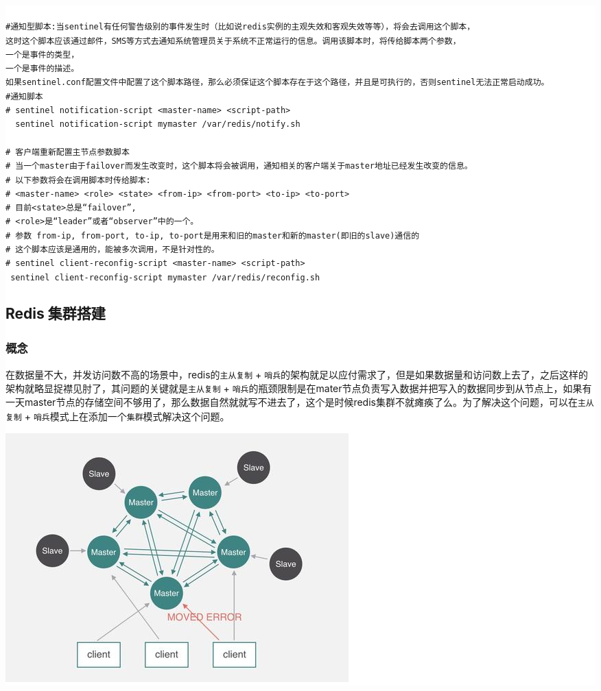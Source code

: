 ````shell
 
#通知型脚本:当sentinel有任何警告级别的事件发生时（比如说redis实例的主观失效和客观失效等等），将会去调用这个脚本，
这时这个脚本应该通过邮件，SMS等方式去通知系统管理员关于系统不正常运行的信息。调用该脚本时，将传给脚本两个参数，
一个是事件的类型，
一个是事件的描述。
如果sentinel.conf配置文件中配置了这个脚本路径，那么必须保证这个脚本存在于这个路径，并且是可执行的，否则sentinel无法正常启动成功。
#通知脚本
# sentinel notification-script <master-name> <script-path>
  sentinel notification-script mymaster /var/redis/notify.sh
 
# 客户端重新配置主节点参数脚本
# 当一个master由于failover而发生改变时，这个脚本将会被调用，通知相关的客户端关于master地址已经发生改变的信息。
# 以下参数将会在调用脚本时传给脚本:
# <master-name> <role> <state> <from-ip> <from-port> <to-ip> <to-port>
# 目前<state>总是“failover”,
# <role>是“leader”或者“observer”中的一个。 
# 参数 from-ip, from-port, to-ip, to-port是用来和旧的master和新的master(即旧的slave)通信的
# 这个脚本应该是通用的，能被多次调用，不是针对性的。
# sentinel client-reconfig-script <master-name> <script-path>
 sentinel client-reconfig-script mymaster /var/redis/reconfig.sh
````

## Redis 集群搭建

### 概念

在数据量不大，并发访问数不高的场景中，redis的`主从复制` + `哨兵`的架构就足以应付需求了，但是如果数据量和访问数上去了，之后这样的架构就略显捉襟见肘了，其问题的关键就是`主从复制` + `哨兵`的瓶颈限制是在mater节点负责写入数据并把写入的数据同步到从节点上，如果有一天master节点的存储空间不够用了，那么数据自然就就写不进去了，这个是时候redis集群不就瘫痪了么。为了解决这个问题，可以在`主从复制` + `哨兵`模式上在添加一个`集群`模式解决这个问题。

![集群](./img/20.jpg)
